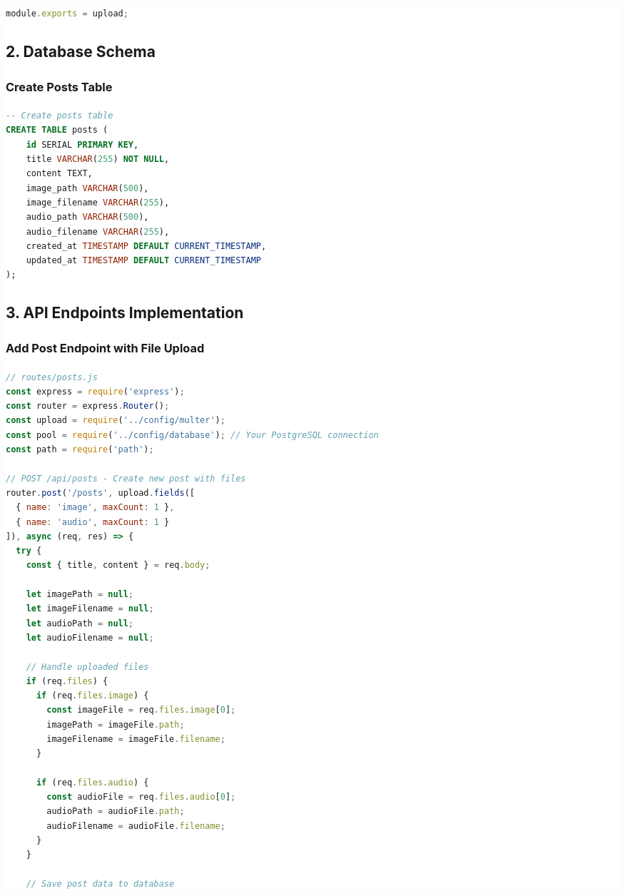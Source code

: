 ```javascript
module.exports = upload;
```

## 2. Database Schema

### Create Posts Table

```sql
-- Create posts table
CREATE TABLE posts (
    id SERIAL PRIMARY KEY,
    title VARCHAR(255) NOT NULL,
    content TEXT,
    image_path VARCHAR(500),
    image_filename VARCHAR(255),
    audio_path VARCHAR(500),
    audio_filename VARCHAR(255),
    created_at TIMESTAMP DEFAULT CURRENT_TIMESTAMP,
    updated_at TIMESTAMP DEFAULT CURRENT_TIMESTAMP
);
```

## 3. API Endpoints Implementation

### Add Post Endpoint with File Upload

```javascript
// routes/posts.js
const express = require('express');
const router = express.Router();
const upload = require('../config/multer');
const pool = require('../config/database'); // Your PostgreSQL connection
const path = require('path');

// POST /api/posts - Create new post with files
router.post('/posts', upload.fields([
  { name: 'image', maxCount: 1 },
  { name: 'audio', maxCount: 1 }
]), async (req, res) => {
  try {
    const { title, content } = req.body;
    
    let imagePath = null;
    let imageFilename = null;
    let audioPath = null;
    let audioFilename = null;

    // Handle uploaded files
    if (req.files) {
      if (req.files.image) {
        const imageFile = req.files.image[0];
        imagePath = imageFile.path;
        imageFilename = imageFile.filename;
      }
      
      if (req.files.audio) {
        const audioFile = req.files.audio[0];
        audioPath = audioFile.path;
        audioFilename = audioFile.filename;
      }
    }

    // Save post data to database
```